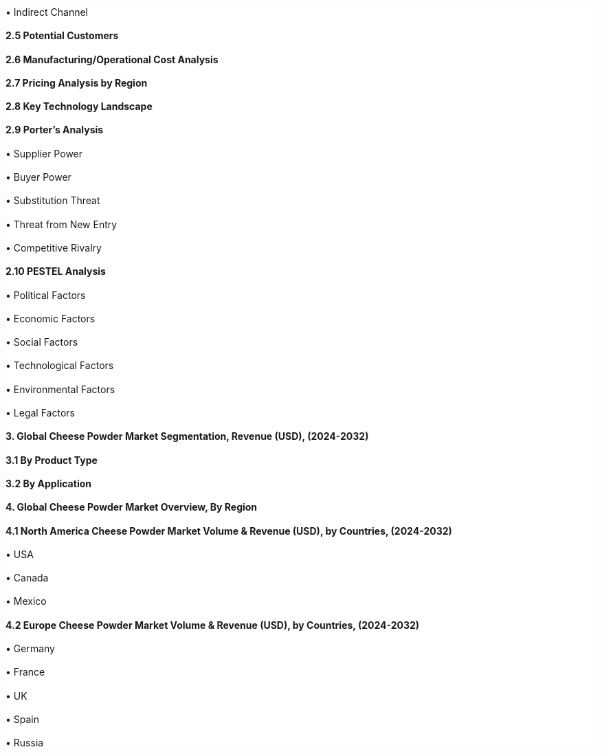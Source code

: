 • Indirect Channel

<strong>2.5 Potential Customers</strong>

<strong>2.6 Manufacturing/Operational Cost Analysis</strong>

<strong>2.7 Pricing Analysis by Region</strong>

<strong>2.8 Key Technology Landscape</strong>

<strong>2.9 Porter’s Analysis</strong>

• Supplier Power

• Buyer Power

• Substitution Threat

• Threat from New Entry

• Competitive Rivalry

<strong>2.10 PESTEL Analysis</strong>

• Political Factors

• Economic Factors

• Social Factors

• Technological Factors

• Environmental Factors

• Legal Factors

<strong>3. Global Cheese Powder Market Segmentation, Revenue (USD), (2024-2032)</strong>

<strong>3.1 By Product Type</strong>

<strong>3.2 By Application</strong>

<strong>4. Global Cheese Powder Market Overview, By Region</strong>

<strong>4.1 North America Cheese Powder Market Volume &amp; Revenue (USD), by Countries, (2024-2032)</strong>

• USA

• Canada

• Mexico

<strong>4.2 Europe Cheese Powder Market Volume &amp; Revenue (USD), by Countries, (2024-2032)</strong>

• Germany

• France

• UK

• Spain

• Russia
